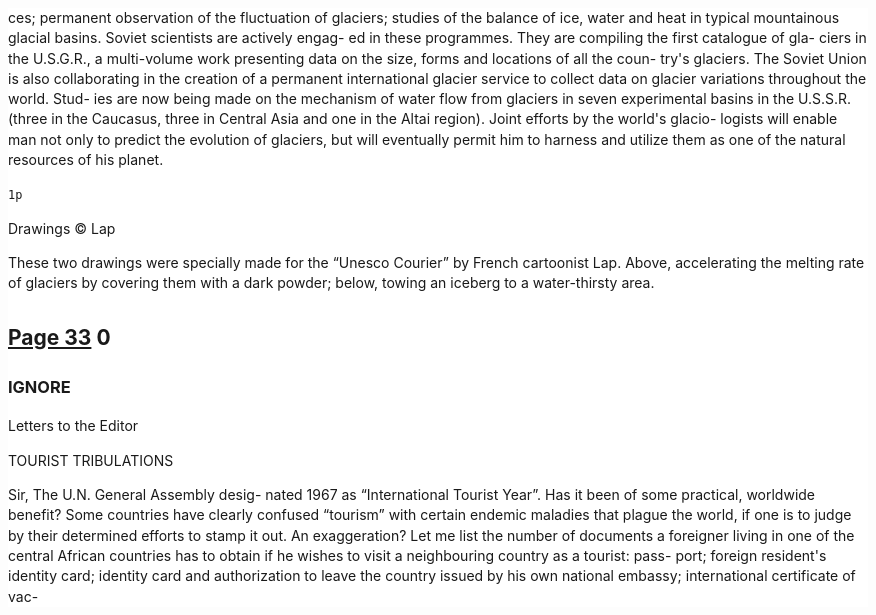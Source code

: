 ces; permanent observation of the 
fluctuation of glaciers; studies of the 
balance of ice, water and heat in 
typical mountainous glacial basins. 
Soviet scientists are actively engag- 
ed in these programmes. They are 
compiling the first catalogue of gla- 
ciers in the U.S.G.R., a multi-volume 
work presenting data on the size, 
forms and locations of all the coun- 
try's glaciers. The Soviet Union is 
also collaborating in the creation of 
a permanent international glacier 
service to collect data on glacier 
variations throughout the world. Stud- 
ies are now being made on the 
mechanism of water flow from glaciers 
in seven experimental basins in the 
U.S.S.R. (three in the Caucasus, three 
in Central Asia and one in the Altai 
region). 
Joint efforts by the world's glacio- 
logists will enable man not only to 
predict the evolution of glaciers, but 
will eventually permit him to harness 
and utilize them as one of the natural 
resources of his planet. 
  
    1p 
Drawings © Lap 
 
These two drawings were specially made 
for the “Unesco Courier” by French 
cartoonist Lap. Above, accelerating the 
melting rate of glaciers by covering them 
with a dark powder; below, towing an 
iceberg to a water-thirsty area. 
      

## [Page 33](078244engo.pdf#page=33) 0

### IGNORE

Letters to the Editor 
  
TOURIST TRIBULATIONS 
  
Sir, 
The U.N. General Assembly desig- 
nated 1967 as “International Tourist 
Year”. Has it been of some practical, 
worldwide benefit? Some countries have 
clearly confused “tourism” with certain 
endemic maladies that plague the world, 
if one is to judge by their determined 
efforts to stamp it out. 
An exaggeration? Let me list the 
number of documents a foreigner living 
in one of the central African countries 
has to obtain if he wishes to visit a 
neighbouring country as a tourist: pass- 
port; foreign resident's identity card; 
identity card and authorization to leave 
the country issued by his own national 
embassy; international certificate of vac- 